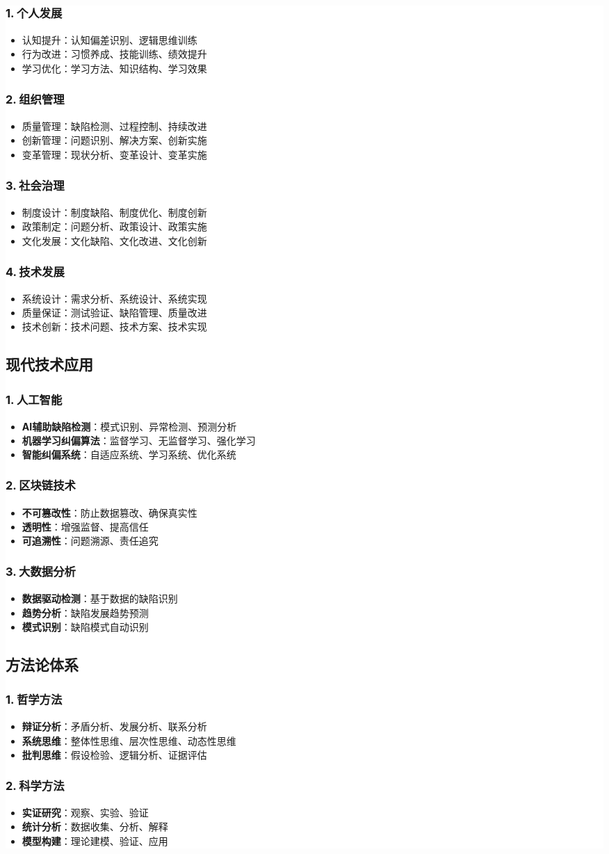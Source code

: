 ### 1. 个人发展
- 认知提升：认知偏差识别、逻辑思维训练
- 行为改进：习惯养成、技能训练、绩效提升
- 学习优化：学习方法、知识结构、学习效果

### 2. 组织管理
- 质量管理：缺陷检测、过程控制、持续改进
- 创新管理：问题识别、解决方案、创新实施
- 变革管理：现状分析、变革设计、变革实施

### 3. 社会治理
- 制度设计：制度缺陷、制度优化、制度创新
- 政策制定：问题分析、政策设计、政策实施
- 文化发展：文化缺陷、文化改进、文化创新

### 4. 技术发展
- 系统设计：需求分析、系统设计、系统实现
- 质量保证：测试验证、缺陷管理、质量改进
- 技术创新：技术问题、技术方案、技术实现

## 现代技术应用

### 1. 人工智能
- **AI辅助缺陷检测**：模式识别、异常检测、预测分析
- **机器学习纠偏算法**：监督学习、无监督学习、强化学习
- **智能纠偏系统**：自适应系统、学习系统、优化系统

### 2. 区块链技术
- **不可篡改性**：防止数据篡改、确保真实性
- **透明性**：增强监督、提高信任
- **可追溯性**：问题溯源、责任追究

### 3. 大数据分析
- **数据驱动检测**：基于数据的缺陷识别
- **趋势分析**：缺陷发展趋势预测
- **模式识别**：缺陷模式自动识别

## 方法论体系

### 1. 哲学方法
- **辩证分析**：矛盾分析、发展分析、联系分析
- **系统思维**：整体性思维、层次性思维、动态性思维
- **批判思维**：假设检验、逻辑分析、证据评估

### 2. 科学方法
- **实证研究**：观察、实验、验证
- **统计分析**：数据收集、分析、解释
- **模型构建**：理论建模、验证、应用
